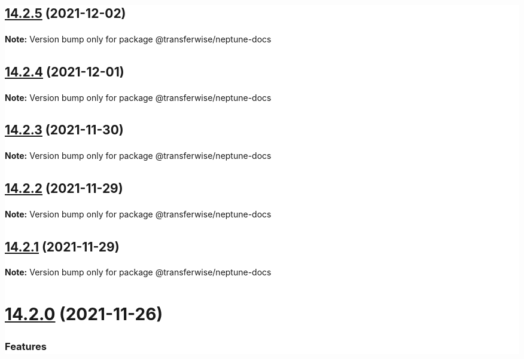 



## [14.2.5](https://github.com/transferwise/neptune-web/compare/@transferwise/neptune-docs@14.2.4...@transferwise/neptune-docs@14.2.5) (2021-12-02)

**Note:** Version bump only for package @transferwise/neptune-docs





## [14.2.4](https://github.com/transferwise/neptune-web/compare/@transferwise/neptune-docs@14.2.3...@transferwise/neptune-docs@14.2.4) (2021-12-01)

**Note:** Version bump only for package @transferwise/neptune-docs





## [14.2.3](https://github.com/transferwise/neptune-web/compare/@transferwise/neptune-docs@14.2.2...@transferwise/neptune-docs@14.2.3) (2021-11-30)

**Note:** Version bump only for package @transferwise/neptune-docs





## [14.2.2](https://github.com/transferwise/neptune-web/compare/@transferwise/neptune-docs@14.2.1...@transferwise/neptune-docs@14.2.2) (2021-11-29)

**Note:** Version bump only for package @transferwise/neptune-docs





## [14.2.1](https://github.com/transferwise/neptune-web/compare/@transferwise/neptune-docs@14.2.0...@transferwise/neptune-docs@14.2.1) (2021-11-29)

**Note:** Version bump only for package @transferwise/neptune-docs





# [14.2.0](https://github.com/transferwise/neptune-web/compare/@transferwise/neptune-docs@14.1.6...@transferwise/neptune-docs@14.2.0) (2021-11-26)


### Features
